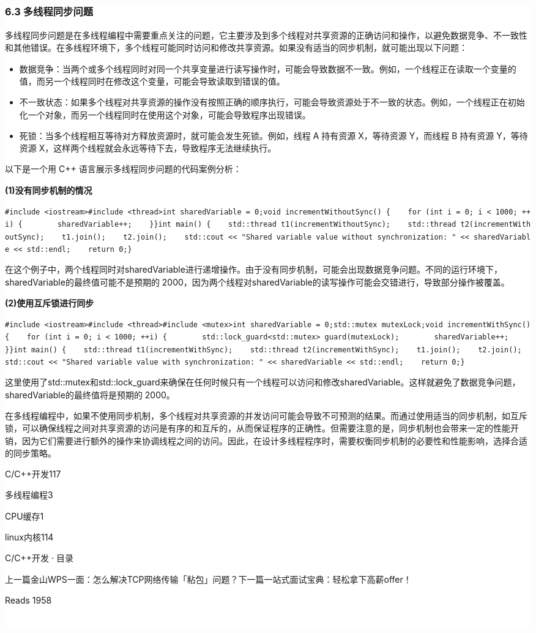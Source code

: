 ### 6.3 多线程同步问题

多线程同步问题是在多线程编程中需要重点关注的问题，它主要涉及到多个线程对共享资源的正确访问和操作，以避免数据竞争、不一致性和其他错误。在多线程环境下，多个线程可能同时访问和修改共享资源。如果没有适当的同步机制，就可能出现以下问题：

- 数据竞争：当两个或多个线程同时对同一个共享变量进行读写操作时，可能会导致数据不一致。例如，一个线程正在读取一个变量的值，而另一个线程同时在修改这个变量，可能会导致读取到错误的值。
    
- 不一致状态：如果多个线程对共享资源的操作没有按照正确的顺序执行，可能会导致资源处于不一致的状态。例如，一个线程正在初始化一个对象，而另一个线程同时在使用这个对象，可能会导致程序出现错误。
    
- 死锁：当多个线程相互等待对方释放资源时，就可能会发生死锁。例如，线程 A 持有资源 X，等待资源 Y，而线程 B 持有资源 Y，等待资源 X，这样两个线程就会永远等待下去，导致程序无法继续执行。
    

以下是一个用 C++ 语言展示多线程同步问题的代码案例分析：

**(1)没有同步机制的情况**

```
#include <iostream>#include <thread>int sharedVariable = 0;void incrementWithoutSync() {    for (int i = 0; i < 1000; ++i) {        sharedVariable++;    }}int main() {    std::thread t1(incrementWithoutSync);    std::thread t2(incrementWithoutSync);    t1.join();    t2.join();    std::cout << "Shared variable value without synchronization: " << sharedVariable << std::endl;    return 0;}
```

在这个例子中，两个线程同时对sharedVariable进行递增操作。由于没有同步机制，可能会出现数据竞争问题。不同的运行环境下，sharedVariable的最终值可能不是预期的 2000，因为两个线程对sharedVariable的读写操作可能会交错进行，导致部分操作被覆盖。

**(2)使用互斥锁进行同步**

```
#include <iostream>#include <thread>#include <mutex>int sharedVariable = 0;std::mutex mutexLock;void incrementWithSync() {    for (int i = 0; i < 1000; ++i) {        std::lock_guard<std::mutex> guard(mutexLock);        sharedVariable++;    }}int main() {    std::thread t1(incrementWithSync);    std::thread t2(incrementWithSync);    t1.join();    t2.join();    std::cout << "Shared variable value with synchronization: " << sharedVariable << std::endl;    return 0;}
```

这里使用了std::mutex和std::lock_guard来确保在任何时候只有一个线程可以访问和修改sharedVariable。这样就避免了数据竞争问题，sharedVariable的最终值将是预期的 2000。

在多线程编程中，如果不使用同步机制，多个线程对共享资源的并发访问可能会导致不可预测的结果。而通过使用适当的同步机制，如互斥锁，可以确保线程之间对共享资源的访问是有序的和互斥的，从而保证程序的正确性。但需要注意的是，同步机制也会带来一定的性能开销，因为它们需要进行额外的操作来协调线程之间的访问。因此，在设计多线程程序时，需要权衡同步机制的必要性和性能影响，选择合适的同步策略。

C/C++开发117

多线程编程3

CPU缓存1

linux内核114

C/C++开发 · 目录

上一篇金山WPS一面：怎么解决TCP网络传输「粘包」问题？下一篇一站式面试宝典：轻松拿下高薪offer！

Reads 1958

​
